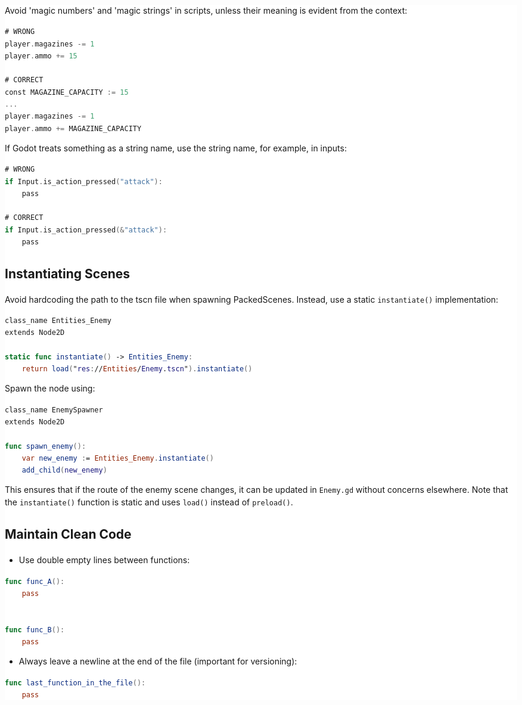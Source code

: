 Avoid 'magic numbers' and 'magic strings' in scripts, unless their meaning is evident from the context:
```swift
# WRONG
player.magazines -= 1
player.ammo += 15

# CORRECT
const MAGAZINE_CAPACITY := 15
...
player.magazines -= 1
player.ammo += MAGAZINE_CAPACITY
```

If Godot treats something as a string name, use the string name, for example, in inputs:
```swift
# WRONG
if Input.is_action_pressed("attack"):
	pass

# CORRECT
if Input.is_action_pressed(&"attack"):
	pass
```

## Instantiating Scenes

Avoid hardcoding the path to the tscn file when spawning PackedScenes. Instead, use a static `instantiate()` implementation:
```swift
class_name Entities_Enemy
extends Node2D

static func instantiate() -> Entities_Enemy:
	return load("res://Entities/Enemy.tscn").instantiate()
```

Spawn the node using:
```swift
class_name EnemySpawner
extends Node2D

func spawn_enemy():
	var new_enemy := Entities_Enemy.instantiate()
	add_child(new_enemy)
```

This ensures that if the route of the enemy scene changes, it can be updated in `Enemy.gd` without concerns elsewhere. Note that the `instantiate()` function is static and uses `load()` instead of `preload()`.

## Maintain Clean Code

- Use double empty lines between functions:
```swift
func func_A():
	pass


func func_B():
	pass
```
- Always leave a newline at the end of the file (important for versioning):
```swift
func last_function_in_the_file():
	pass
```